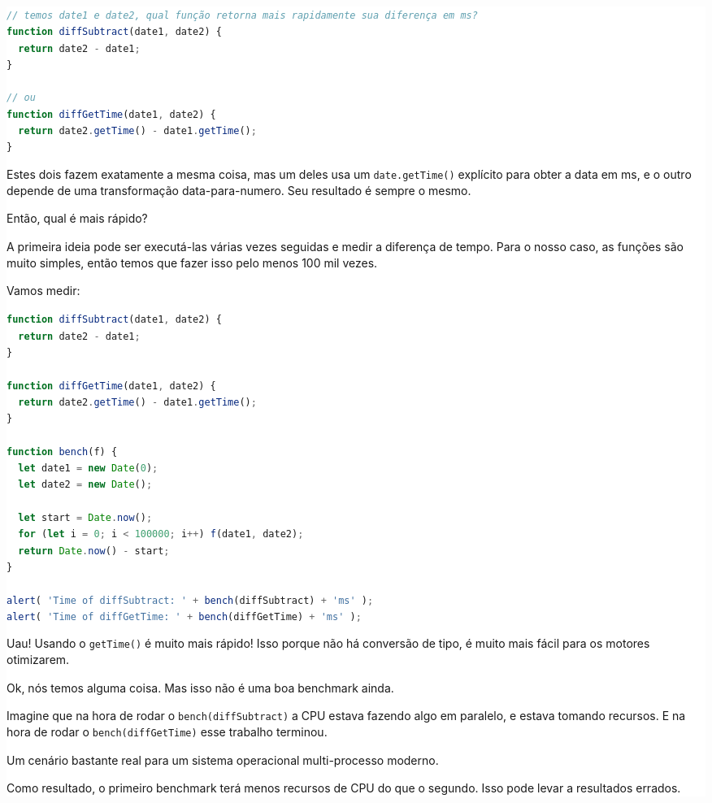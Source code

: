 ```js
// temos date1 e date2, qual função retorna mais rapidamente sua diferença em ms?
function diffSubtract(date1, date2) {
  return date2 - date1;
}

// ou
function diffGetTime(date1, date2) {
  return date2.getTime() - date1.getTime();
}
```

Estes dois fazem exatamente a mesma coisa, mas um deles usa um `date.getTime()` explícito para obter a data em ms, e o outro depende de uma transformação data-para-numero. Seu resultado é sempre o mesmo.

Então, qual é mais rápido?

A primeira ideia pode ser executá-las várias vezes seguidas e medir a diferença de tempo. Para o nosso caso, as funções são muito simples, então temos que fazer isso pelo menos 100 mil vezes.

Vamos medir:

```js run
function diffSubtract(date1, date2) {
  return date2 - date1;
}

function diffGetTime(date1, date2) {
  return date2.getTime() - date1.getTime();
}

function bench(f) {
  let date1 = new Date(0);
  let date2 = new Date();

  let start = Date.now();
  for (let i = 0; i < 100000; i++) f(date1, date2);
  return Date.now() - start;
}

alert( 'Time of diffSubtract: ' + bench(diffSubtract) + 'ms' );
alert( 'Time of diffGetTime: ' + bench(diffGetTime) + 'ms' );
```

Uau! Usando o `getTime()` é muito mais rápido! Isso porque não há conversão de tipo, é muito mais fácil para os motores otimizarem.

Ok, nós temos alguma coisa. Mas isso não é uma boa benchmark ainda.

Imagine que na hora de rodar o `bench(diffSubtract)` a CPU estava fazendo algo em paralelo, e estava tomando recursos. E na hora de rodar o `bench(diffGetTime)` esse trabalho terminou.

Um cenário bastante real para um sistema operacional multi-processo moderno.

Como resultado, o primeiro benchmark terá menos recursos de CPU do que o segundo. Isso pode levar a resultados errados.
